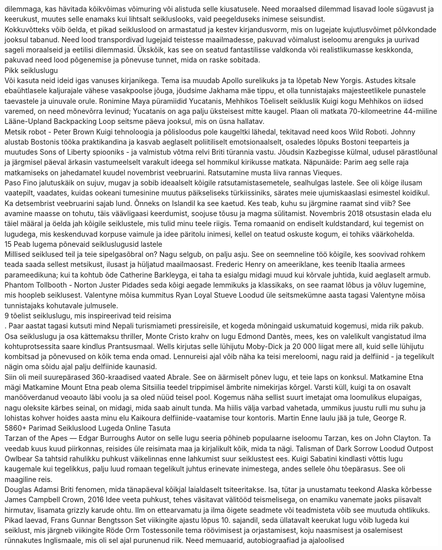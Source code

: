 dilemmaga, kas hävitada kõikvõimas võimuring või alistuda selle kiusatusele. Need moraalsed dilemmad lisavad loole sügavust ja keerukust, muutes selle enamaks kui lihtsalt seikluslooks, vaid peegelduseks inimese seisundist.<br/>Kokkuvõtteks võib öelda, et pikad seikluslood on armastatud ja kestev kirjandusvorm, mis on lugejate kujutlusvõimet põlvkondade jooksul tabanud. Need lood transpordivad lugejaid teistesse maailmadesse, pakuvad võimalust iseloomu arenguks ja uurivad sageli moraalseid ja eetilisi dilemmasid. Ükskõik, kas see on seatud fantastilisse valdkonda või realistlikumasse keskkonda, pakuvad need lood põgenemise ja põnevuse tunnet, mida on raske sobitada.<br/>Pikk seikluslugu<br/>Või kasuta neid ideid igas vanuses kirjanikega. Tema isa muudab Apollo surelikuks ja ta lõpetab New Yorgis. Astudes kitsale ebaühtlasele kaljurajale vähese vasakpoolse jõuga, jõudsime Jakhama mäe tippu, et olla tunnistajaks majesteetlikele punastele taevastele ja uinuvale orule. Ronimine Maya püramiidid Yucatanis, Mehhikos Tõeliselt seikluslik Kuigi kogu Mehhikos on iidsed varemed, on need mõnevõrra levinud; Yucatanis on aga palju üksteisest mitte kaugel. Plaan oli matkata 70-kilomeetrine 44-miiline Lääne-Upland Backpacking Loop seitsme päeva jooksul, mis on üsna hallatav.<br/>Metsik robot - Peter Brown Kuigi tehnoloogia ja põlisloodus pole kaugeltki lähedal, tekitavad need koos Wild Roboti. Johnny alustab Bostonis tööka praktikandina ja kasvab aeglaselt poliitiliselt emotsionaalselt, osaledes lõpuks Bostoni teeparteis ja muutudes Sons of Liberty spiooniks - ja valmistub võtma relvi Briti türannia vastu. Jõudsin Kazbegisse külmal, udusel pärastlõunal ja järgmisel päeval ärkasin vastumeelselt varakult ideega sel hommikul kirikusse matkata. Näpunäide: Parim aeg selle raja matkamiseks on jahedamatel kuudel novembrist veebruarini. Ratsutamine musta liiva rannas Vieques.<br/>Paso Fino jalutuskäik on sujuv, mugav ja sobib ideaalselt kõigile ratsutamistasemetele, sealhulgas lastele. See oli kõige ilusam vaatepilt, vaadates, kuidas ookeani tumesinine muutus päikseliseks türkiissiniks, särates meie ujumiskaaslasi esimestel koidikul. Ka detsembrist veebruarini sajab lund. Õnneks on Islandil ka see kaetud. Kes teab, kuhu su järgmine raamat sind viib? See avamine maasse on tohutu, täis väävligaasi keerdumist, soojuse tõusu ja magma sülitamist. Novembris 2018 otsustasin elada elu täiel määral ja öelda jah kõigile seiklustele, mis tulid minu teele riigis. Tema romaanid on endiselt kuldstandard, kui tegemist on lugudega, mis keskenduvad korpuse vaimule ja idee päritolu inimesi, kellel on teatud oskuste kogum, ei tohiks väärkohelda.<br/>15 Peab lugema põnevaid seikluslugusid lastele<br/>Millised seiklused teil ja teie sipelgasõbral on? Nagu selgub, on palju asju. See on seemneline töö kõigile, kes soovivad rohkem teada saada sellest metsikust, ilusast ja hüljatud maailmaosast. Frederic Henry on ameeriklane, kes teenib Itaalia armees parameedikuna; kui ta kohtub õde Catherine Barkleyga, ei taha ta esialgu midagi muud kui kõrvale juhtida, kuid aeglaselt armub. Phantom Tollbooth - Norton Juster Pidades seda kõigi aegade lemmikuks ja klassikaks, on see raamat lõbus ja võluv lugemine, mis hoopleb seiklusest. Valentyne mõisa kummitus Ryan Loyal Stueve Loodud üle seitsmekümne aasta tagasi Valentyne mõisa tunnistajaks kohutavale julmusele.<br/>9 tõelist seikluslugu, mis inspireerivad teid reisima<br/>. Paar aastat tagasi kutsuti mind Nepali turismiameti pressireisile, et kogeda mõningaid uskumatuid kogemusi, mida riik pakub. Osa seikluslugu ja osa kättemaksu thriller, Monte Cristo krahv on lugu Edmond Dantès, mees, kes on valelikult vangistatud ilma kohtuprotsessita saare kindlus Prantsusmaal. Wells kirjutas selle lühijutu Moby-Dick ja 20 000 liigat mere all, kuid selle lühijutu kombitsad ja põnevused on kõik tema enda omad. Lennureisi ajal võib näha ka teisi mereloomi, nagu raid ja delfiinid - ja tegelikult nägin oma sõidu ajal palju delfiinide kaunasid.<br/>Siin oli meil suurepärased 360-kraadised vaated Abrale. See on äärmiselt põnev lugu, et teie laps on konksul. Matkamine Etna mägi Matkamine Mount Etna peab olema Sitsiilia teedel trippimisel ämbrite nimekirjas kõrgel. Varsti küll, kuigi ta on osavalt manööverdanud veoauto läbi voolu ja sa oled nüüd teisel pool. Kogemus näha sellist suurt imetajat oma loomulikus elupaigas, nagu oleksite kärbes seinal, on midagi, mida saab ainult tunda. Ma hiilis välja varbad vahetada, ummikus juustu rulli mu suhu ja lohistas kohver hoides aasta minu elu Kaikoura delfiinide-vaatamise tour kontoris. Martin Enne laulu jää ja tule, George R.<br/>5860+ Parimad Seikluslood Lugeda Online Tasuta<br/>Tarzan of the Apes — Edgar Burroughs Autor on selle lugu seeria põhineb populaarne iseloomu Tarzan, kes on John Clayton. Ta veedab kuus kuud piirkonnas, reisides üle reisimata maa ja kirjalikult kõik, mida ta nägi. Talisman of Dark Sorrow Loodud Outpost Owlbear Sa tahtsid rahulikku puhkust väikelinnas enne lahkumist suur seiklustest ees. Kuigi Sabatini kindlasti võttis lugu kaugemale kui tegelikkus, palju luud romaan tegelikult juhtus erinevate inimestega, andes sellele õhu tõepärasus. See oli maagiline reis.<br/>Douglas Adamsi Briti fenomen, mida tänapäeval kõikjal laialdaselt tsiteeritakse. Isa, tütar ja unustamatu teekond Alaska kõrbesse James Campbell Crown, 2016 Idee veeta puhkust, tehes väsitavat välitööd teismelisega, on enamiku vanemate jaoks piisavalt hirmutav, lisamata grizzly karude ohtu. Ilm on ettearvamatu ja ilma õigete seadmete või teadmisteta võib see muutuda ohtlikuks. Pikad laevad, Frans Gunnar Bengtsson Set viikingite ajastu lõpus 10. sajandil, seda üllatavalt keerukat lugu võib lugeda kui seiklust, mis järgneb viikingite Röde Orm Tostessonile tema röövimisest ja orjastamisest, koju naasmisest ja osalemisest rünnakutes Inglismaale, mis oli sel ajal purunenud riik. Need memuaarid, autobiograafiad ja ajaloolised
